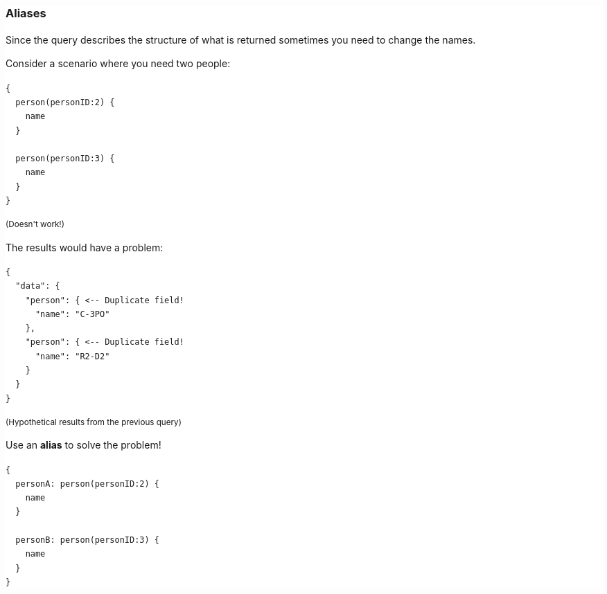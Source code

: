 
### Aliases 



Since the query describes the structure of what is returned sometimes you need to change the names. 



Consider a scenario where you need two people: 

```JS 
{
  person(personID:2) {
    name 
  }

  person(personID:3) {
    name
  }
}
```

<small>(Doesn't work!)</small>



The results would have a problem:

```JS
{
  "data": {
    "person": { <-- Duplicate field!
      "name": "C-3PO"
    },
    "person": { <-- Duplicate field!
      "name": "R2-D2"
    }
  }
}
```

<small>(Hypothetical results from the previous query)</small>



Use an **alias** to solve the problem!

```JS 
{
  personA: person(personID:2) {
    name 
  }

  personB: person(personID:3) {
    name
  }
}
```
